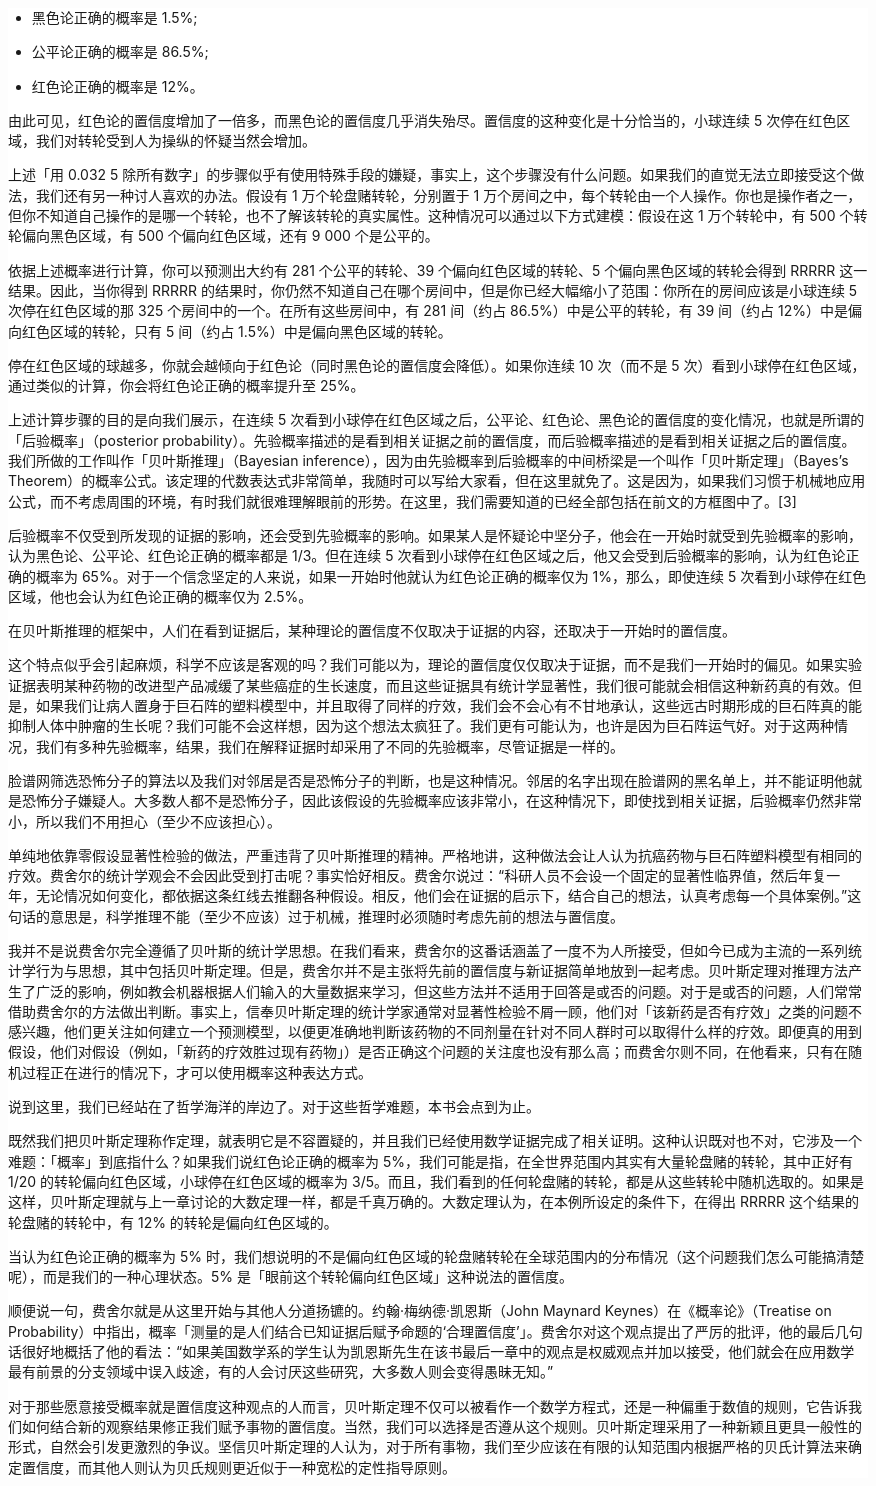- 黑色论正确的概率是 1.5%;

- 公平论正确的概率是 86.5%;

- 红色论正确的概率是 12%。

由此可见，红色论的置信度增加了一倍多，而黑色论的置信度几乎消失殆尽。置信度的这种变化是十分恰当的，小球连续 5 次停在红色区域，我们对转轮受到人为操纵的怀疑当然会增加。

上述「用 0.032 5 除所有数字」的步骤似乎有使用特殊手段的嫌疑，事实上，这个步骤没有什么问题。如果我们的直觉无法立即接受这个做法，我们还有另一种讨人喜欢的办法。假设有 1 万个轮盘赌转轮，分别置于 1 万个房间之中，每个转轮由一个人操作。你也是操作者之一，但你不知道自己操作的是哪一个转轮，也不了解该转轮的真实属性。这种情况可以通过以下方式建模：假设在这 1 万个转轮中，有 500 个转轮偏向黑色区域，有 500 个偏向红色区域，还有 9 000 个是公平的。

依据上述概率进行计算，你可以预测出大约有 281 个公平的转轮、39 个偏向红色区域的转轮、5 个偏向黑色区域的转轮会得到 RRRRR 这一结果。因此，当你得到 RRRRR 的结果时，你仍然不知道自己在哪个房间中，但是你已经大幅缩小了范围：你所在的房间应该是小球连续 5 次停在红色区域的那 325 个房间中的一个。在所有这些房间中，有 281 间（约占 86.5%）中是公平的转轮，有 39 间（约占 12%）中是偏向红色区域的转轮，只有 5 间（约占 1.5%）中是偏向黑色区域的转轮。

停在红色区域的球越多，你就会越倾向于红色论（同时黑色论的置信度会降低）。如果你连续 10 次（而不是 5 次）看到小球停在红色区域，通过类似的计算，你会将红色论正确的概率提升至 25%。

上述计算步骤的目的是向我们展示，在连续 5 次看到小球停在红色区域之后，公平论、红色论、黑色论的置信度的变化情况，也就是所谓的「后验概率」（posterior probability）。先验概率描述的是看到相关证据之前的置信度，而后验概率描述的是看到相关证据之后的置信度。我们所做的工作叫作「贝叶斯推理」（Bayesian inference），因为由先验概率到后验概率的中间桥梁是一个叫作「贝叶斯定理」（Bayes’s Theorem）的概率公式。该定理的代数表达式非常简单，我随时可以写给大家看，但在这里就免了。这是因为，如果我们习惯于机械地应用公式，而不考虑周围的环境，有时我们就很难理解眼前的形势。在这里，我们需要知道的已经全部包括在前文的方框图中了。[3]

后验概率不仅受到所发现的证据的影响，还会受到先验概率的影响。如果某人是怀疑论中坚分子，他会在一开始时就受到先验概率的影响，认为黑色论、公平论、红色论正确的概率都是 1/3。但在连续 5 次看到小球停在红色区域之后，他又会受到后验概率的影响，认为红色论正确的概率为 65%。对于一个信念坚定的人来说，如果一开始时他就认为红色论正确的概率仅为 1%，那么，即使连续 5 次看到小球停在红色区域，他也会认为红色论正确的概率仅为 2.5%。

在贝叶斯推理的框架中，人们在看到证据后，某种理论的置信度不仅取决于证据的内容，还取决于一开始时的置信度。

这个特点似乎会引起麻烦，科学不应该是客观的吗？我们可能以为，理论的置信度仅仅取决于证据，而不是我们一开始时的偏见。如果实验证据表明某种药物的改进型产品减缓了某些癌症的生长速度，而且这些证据具有统计学显著性，我们很可能就会相信这种新药真的有效。但是，如果我们让病人置身于巨石阵的塑料模型中，并且取得了同样的疗效，我们会不会心有不甘地承认，这些远古时期形成的巨石阵真的能抑制人体中肿瘤的生长呢？我们可能不会这样想，因为这个想法太疯狂了。我们更有可能认为，也许是因为巨石阵运气好。对于这两种情况，我们有多种先验概率，结果，我们在解释证据时却采用了不同的先验概率，尽管证据是一样的。

脸谱网筛选恐怖分子的算法以及我们对邻居是否是恐怖分子的判断，也是这种情况。邻居的名字出现在脸谱网的黑名单上，并不能证明他就是恐怖分子嫌疑人。大多数人都不是恐怖分子，因此该假设的先验概率应该非常小，在这种情况下，即使找到相关证据，后验概率仍然非常小，所以我们不用担心（至少不应该担心）。

单纯地依靠零假设显著性检验的做法，严重违背了贝叶斯推理的精神。严格地讲，这种做法会让人认为抗癌药物与巨石阵塑料模型有相同的疗效。费舍尔的统计学观会不会因此受到打击呢？事实恰好相反。费舍尔说过：“科研人员不会设一个固定的显著性临界值，然后年复一年，无论情况如何变化，都依据这条红线去推翻各种假设。相反，他们会在证据的启示下，结合自己的想法，认真考虑每一个具体案例。”这句话的意思是，科学推理不能（至少不应该）过于机械，推理时必须随时考虑先前的想法与置信度。

我并不是说费舍尔完全遵循了贝叶斯的统计学思想。在我们看来，费舍尔的这番话涵盖了一度不为人所接受，但如今已成为主流的一系列统计学行为与思想，其中包括贝叶斯定理。但是，费舍尔并不是主张将先前的置信度与新证据简单地放到一起考虑。贝叶斯定理对推理方法产生了广泛的影响，例如教会机器根据人们输入的大量数据来学习，但这些方法并不适用于回答是或否的问题。对于是或否的问题，人们常常借助费舍尔的方法做出判断。事实上，信奉贝叶斯定理的统计学家通常对显著性检验不屑一顾，他们对「该新药是否有疗效」之类的问题不感兴趣，他们更关注如何建立一个预测模型，以便更准确地判断该药物的不同剂量在针对不同人群时可以取得什么样的疗效。即便真的用到假设，他们对假设（例如，「新药的疗效胜过现有药物」）是否正确这个问题的关注度也没有那么高；而费舍尔则不同，在他看来，只有在随机过程正在进行的情况下，才可以使用概率这种表达方式。

说到这里，我们已经站在了哲学海洋的岸边了。对于这些哲学难题，本书会点到为止。

既然我们把贝叶斯定理称作定理，就表明它是不容置疑的，并且我们已经使用数学证据完成了相关证明。这种认识既对也不对，它涉及一个难题：「概率」到底指什么？如果我们说红色论正确的概率为 5%，我们可能是指，在全世界范围内其实有大量轮盘赌的转轮，其中正好有 1/20 的转轮偏向红色区域，小球停在红色区域的概率为 3/5。而且，我们看到的任何轮盘赌的转轮，都是从这些转轮中随机选取的。如果是这样，贝叶斯定理就与上一章讨论的大数定理一样，都是千真万确的。大数定理认为，在本例所设定的条件下，在得出 RRRRR 这个结果的轮盘赌的转轮中，有 12% 的转轮是偏向红色区域的。

当认为红色论正确的概率为 5% 时，我们想说明的不是偏向红色区域的轮盘赌转轮在全球范围内的分布情况（这个问题我们怎么可能搞清楚呢），而是我们的一种心理状态。5% 是「眼前这个转轮偏向红色区域」这种说法的置信度。

顺便说一句，费舍尔就是从这里开始与其他人分道扬镳的。约翰·梅纳德·凯恩斯（John Maynard Keynes）在《概率论》（Treatise on Probability）中指出，概率「测量的是人们结合已知证据后赋予命题的‘合理置信度’」。费舍尔对这个观点提出了严厉的批评，他的最后几句话很好地概括了他的看法：“如果美国数学系的学生认为凯恩斯先生在该书最后一章中的观点是权威观点并加以接受，他们就会在应用数学最有前景的分支领域中误入歧途，有的人会讨厌这些研究，大多数人则会变得愚昧无知。”

对于那些愿意接受概率就是置信度这种观点的人而言，贝叶斯定理不仅可以被看作一个数学方程式，还是一种偏重于数值的规则，它告诉我们如何结合新的观察结果修正我们赋予事物的置信度。当然，我们可以选择是否遵从这个规则。贝叶斯定理采用了一种新颖且更具一般性的形式，自然会引发更激烈的争议。坚信贝叶斯定理的人认为，对于所有事物，我们至少应该在有限的认知范围内根据严格的贝氏计算法来确定置信度，而其他人则认为贝氏规则更近似于一种宽松的定性指导原则。
